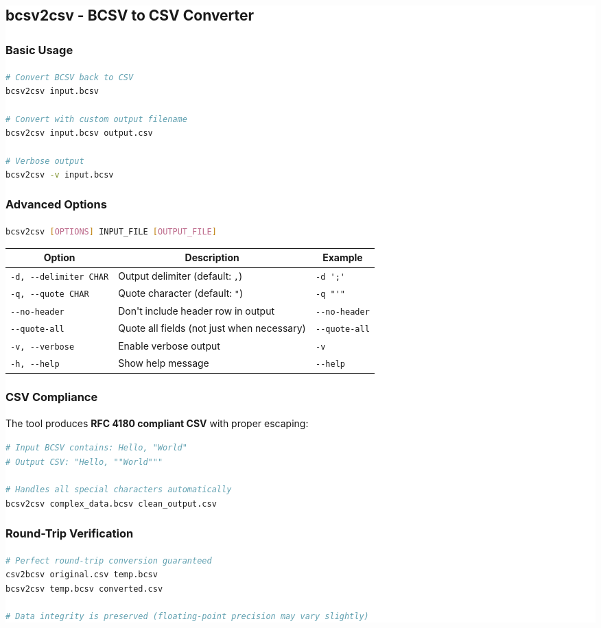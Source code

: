 
## bcsv2csv - BCSV to CSV Converter

### Basic Usage

```bash
# Convert BCSV back to CSV
bcsv2csv input.bcsv

# Convert with custom output filename
bcsv2csv input.bcsv output.csv

# Verbose output
bcsv2csv -v input.bcsv
```

### Advanced Options

```bash
bcsv2csv [OPTIONS] INPUT_FILE [OUTPUT_FILE]
```

| Option | Description | Example |
|--------|-------------|---------|
| `-d, --delimiter CHAR` | Output delimiter (default: `,`) | `-d ';'` |
| `-q, --quote CHAR` | Quote character (default: `"`) | `-q "'"` |
| `--no-header` | Don't include header row in output | `--no-header` |
| `--quote-all` | Quote all fields (not just when necessary) | `--quote-all` |
| `-v, --verbose` | Enable verbose output | `-v` |
| `-h, --help` | Show help message | `--help` |

### CSV Compliance

The tool produces **RFC 4180 compliant CSV** with proper escaping:

```bash
# Input BCSV contains: Hello, "World"
# Output CSV: "Hello, ""World"""

# Handles all special characters automatically
bcsv2csv complex_data.bcsv clean_output.csv
```

### Round-Trip Verification

```bash
# Perfect round-trip conversion guaranteed
csv2bcsv original.csv temp.bcsv
bcsv2csv temp.bcsv converted.csv

# Data integrity is preserved (floating-point precision may vary slightly)
```
